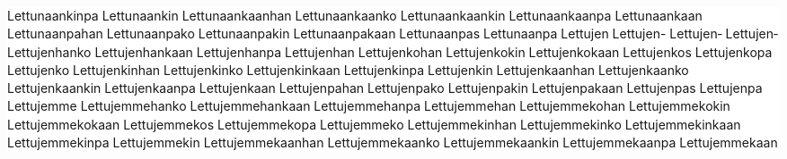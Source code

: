 Lettunaankinpa
Lettunaankin
Lettunaankaanhan
Lettunaankaanko
Lettunaankaankin
Lettunaankaanpa
Lettunaankaan
Lettunaanpahan
Lettunaanpako
Lettunaanpakin
Lettunaanpakaan
Lettunaanpas
Lettunaanpa
Lettujen
Lettujen-
Lettujen‐
Lettujen‑
Lettujenhanko
Lettujenhankaan
Lettujenhanpa
Lettujenhan
Lettujenkohan
Lettujenkokin
Lettujenkokaan
Lettujenkos
Lettujenkopa
Lettujenko
Lettujenkinhan
Lettujenkinko
Lettujenkinkaan
Lettujenkinpa
Lettujenkin
Lettujenkaanhan
Lettujenkaanko
Lettujenkaankin
Lettujenkaanpa
Lettujenkaan
Lettujenpahan
Lettujenpako
Lettujenpakin
Lettujenpakaan
Lettujenpas
Lettujenpa
Lettujemme
Lettujemmehanko
Lettujemmehankaan
Lettujemmehanpa
Lettujemmehan
Lettujemmekohan
Lettujemmekokin
Lettujemmekokaan
Lettujemmekos
Lettujemmekopa
Lettujemmeko
Lettujemmekinhan
Lettujemmekinko
Lettujemmekinkaan
Lettujemmekinpa
Lettujemmekin
Lettujemmekaanhan
Lettujemmekaanko
Lettujemmekaankin
Lettujemmekaanpa
Lettujemmekaan